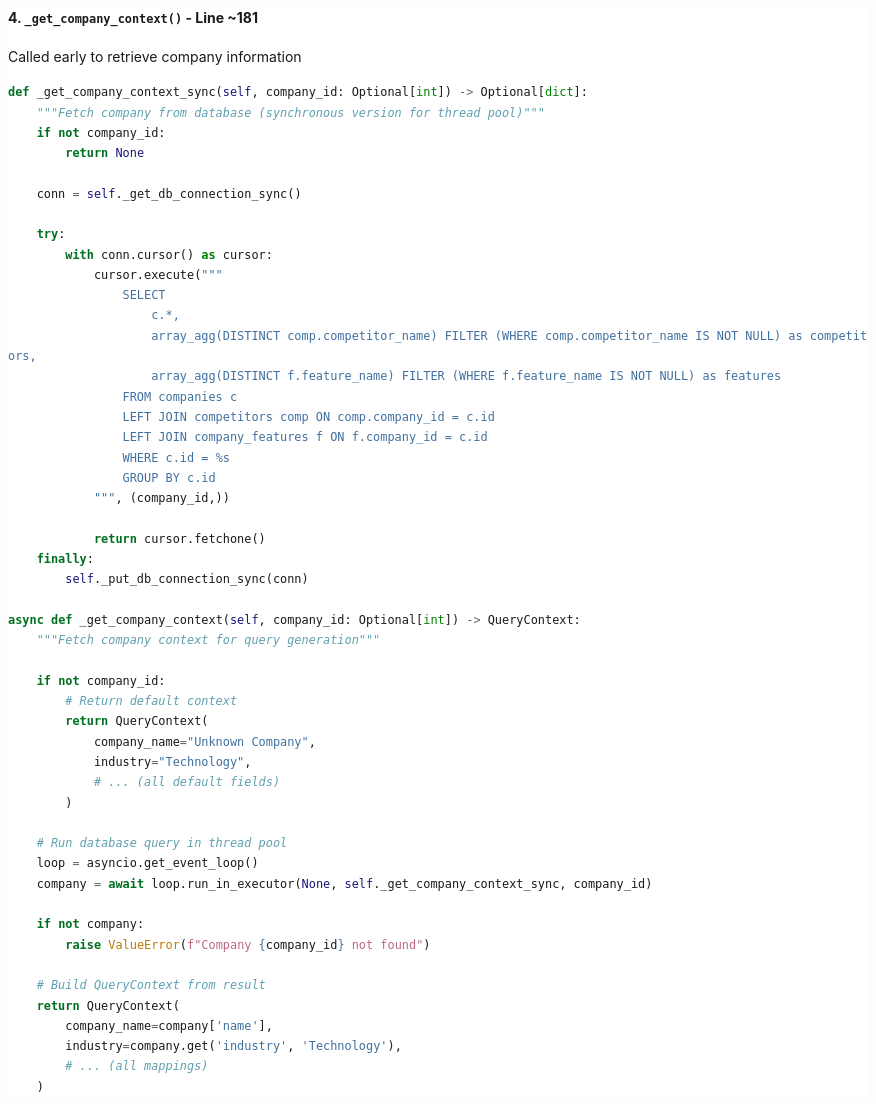 #### 4. `_get_company_context()` - Line ~181
Called early to retrieve company information
```python
def _get_company_context_sync(self, company_id: Optional[int]) -> Optional[dict]:
    """Fetch company from database (synchronous version for thread pool)"""
    if not company_id:
        return None

    conn = self._get_db_connection_sync()

    try:
        with conn.cursor() as cursor:
            cursor.execute("""
                SELECT
                    c.*,
                    array_agg(DISTINCT comp.competitor_name) FILTER (WHERE comp.competitor_name IS NOT NULL) as competitors,
                    array_agg(DISTINCT f.feature_name) FILTER (WHERE f.feature_name IS NOT NULL) as features
                FROM companies c
                LEFT JOIN competitors comp ON comp.company_id = c.id
                LEFT JOIN company_features f ON f.company_id = c.id
                WHERE c.id = %s
                GROUP BY c.id
            """, (company_id,))

            return cursor.fetchone()
    finally:
        self._put_db_connection_sync(conn)

async def _get_company_context(self, company_id: Optional[int]) -> QueryContext:
    """Fetch company context for query generation"""

    if not company_id:
        # Return default context
        return QueryContext(
            company_name="Unknown Company",
            industry="Technology",
            # ... (all default fields)
        )

    # Run database query in thread pool
    loop = asyncio.get_event_loop()
    company = await loop.run_in_executor(None, self._get_company_context_sync, company_id)

    if not company:
        raise ValueError(f"Company {company_id} not found")

    # Build QueryContext from result
    return QueryContext(
        company_name=company['name'],
        industry=company.get('industry', 'Technology'),
        # ... (all mappings)
    )
```
